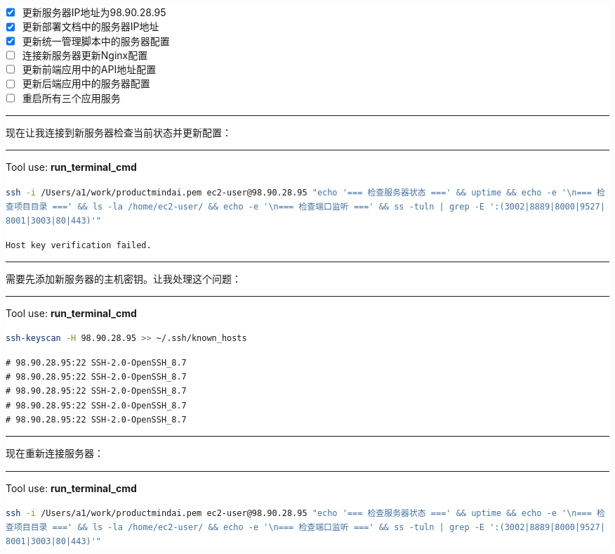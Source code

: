 - [x] 更新服务器IP地址为98.90.28.95
- [x] 更新部署文档中的服务器IP地址
- [x] 更新统一管理脚本中的服务器配置
- [ ] 连接新服务器更新Nginx配置
- [ ] 更新前端应用中的API地址配置
- [ ] 更新后端应用中的服务器配置
- [ ] 重启所有三个应用服务

---

现在让我连接到新服务器检查当前状态并更新配置：

---

Tool use: **run_terminal_cmd**

```bash
ssh -i /Users/a1/work/productmindai.pem ec2-user@98.90.28.95 "echo '=== 检查服务器状态 ===' && uptime && echo -e '\n=== 检查项目目录 ===' && ls -la /home/ec2-user/ && echo -e '\n=== 检查端口监听 ===' && ss -tuln | grep -E ':(3002|8889|8000|9527|8001|3003|80|443)'"
```

```
Host key verification failed.

```

---

需要先添加新服务器的主机密钥。让我处理这个问题：

---

Tool use: **run_terminal_cmd**

```bash
ssh-keyscan -H 98.90.28.95 >> ~/.ssh/known_hosts
```

```
# 98.90.28.95:22 SSH-2.0-OpenSSH_8.7
# 98.90.28.95:22 SSH-2.0-OpenSSH_8.7
# 98.90.28.95:22 SSH-2.0-OpenSSH_8.7
# 98.90.28.95:22 SSH-2.0-OpenSSH_8.7
# 98.90.28.95:22 SSH-2.0-OpenSSH_8.7

```

---

现在重新连接服务器：

---

Tool use: **run_terminal_cmd**

```bash
ssh -i /Users/a1/work/productmindai.pem ec2-user@98.90.28.95 "echo '=== 检查服务器状态 ===' && uptime && echo -e '\n=== 检查项目目录 ===' && ls -la /home/ec2-user/ && echo -e '\n=== 检查端口监听 ===' && ss -tuln | grep -E ':(3002|8889|8000|9527|8001|3003|80|443)'"
```
